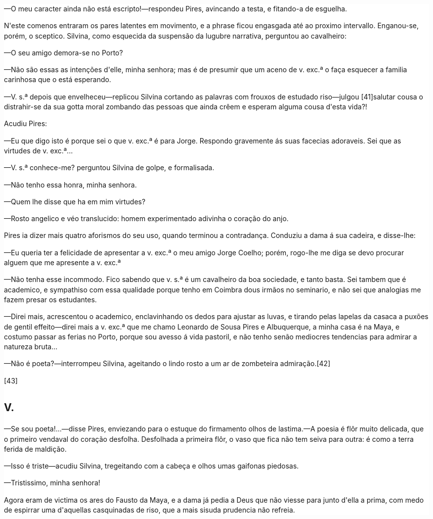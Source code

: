 —O meu caracter ainda não está escripto!—respondeu Pires, avincando a testa, e fitando-a de esguelha.

N'este comenos entraram os pares latentes em movimento, e a phrase ficou engasgada até ao proximo intervallo. Enganou-se, porém, o sceptico. Silvina, como esquecida da suspensão da lugubre narrativa, perguntou ao cavalheiro:

—O seu amigo demora-se no Porto?

—Não são essas as intenções d'elle, minha senhora; mas é de presumir que um aceno de v. exc.ª o faça esquecer a familia carinhosa que o está esperando.

—V. s.ª depois que envelheceu—replicou Silvina cortando as palavras com frouxos de estudado riso—julgou \[41\]salutar cousa o distrahir-se da sua gotta moral zombando das pessoas que ainda crêem e esperam alguma cousa d'esta vida?!

Acudiu Pires:

—Eu que digo isto é porque sei o que v. exc.ª é para Jorge. Respondo gravemente ás suas facecias adoraveis. Sei que as virtudes de v. exc.ª...

—V. s.ª conhece-me? perguntou Silvina de golpe, e formalisada.

—Não tenho essa honra, minha senhora.

—Quem lhe disse que ha em mim virtudes?

—Rosto angelico e véo translucido: homem experimentado adivinha o coração do anjo.

Pires ia dizer mais quatro aforismos do seu uso, quando terminou a contradança. Conduziu a dama á sua cadeira, e disse-lhe:

—Eu queria ter a felicidade de apresentar a v. exc.ª o meu amigo Jorge Coelho; porém, rogo-lhe me diga se devo procurar alguem que me apresente a v. exc.ª

—Não tenha esse incommodo. Fico sabendo que v. s.ª é um cavalheiro da boa sociedade, e tanto basta. Sei tambem que é academico, e sympathiso com essa qualidade porque tenho em Coimbra dous irmãos no seminario, e não sei que analogias me fazem presar os estudantes.

—Direi mais, acrescentou o academico, enclavinhando os dedos para ajustar as luvas, e tirando pelas lapelas da casaca a puxões de gentil effeito—direi mais a v. exc.ª que me chamo Leonardo de Sousa Pires e Albuquerque, a minha casa é na Maya, e costumo passar as ferias no Porto, porque sou avesso á vida pastoril, e não tenho senão mediocres tendencias para admirar a natureza bruta...

—Não é poeta?—interrompeu Silvina, ageitando o lindo rosto a um ar de zombeteira admiração.\[42\]

\[43\]

V.
--

—Se sou poeta!...—disse Pires, enviezando para o estuque do firmamento olhos de lastima.—A poesia é flôr muito delicada, que o primeiro vendaval do coração desfolha. Desfolhada a primeira flôr, o vaso que fica não tem seiva para outra: é como a terra ferida de maldição.

—Isso é triste—acudiu Silvina, tregeitando com a cabeça e olhos umas gaifonas piedosas.

—Tristissimo, minha senhora!

Agora eram de victima os ares do Fausto da Maya, e a dama já pedia a Deus que não viesse para junto d'ella a prima, com medo de espirrar uma d'aquellas casquinadas de riso, que a mais sisuda prudencia não refreia.
